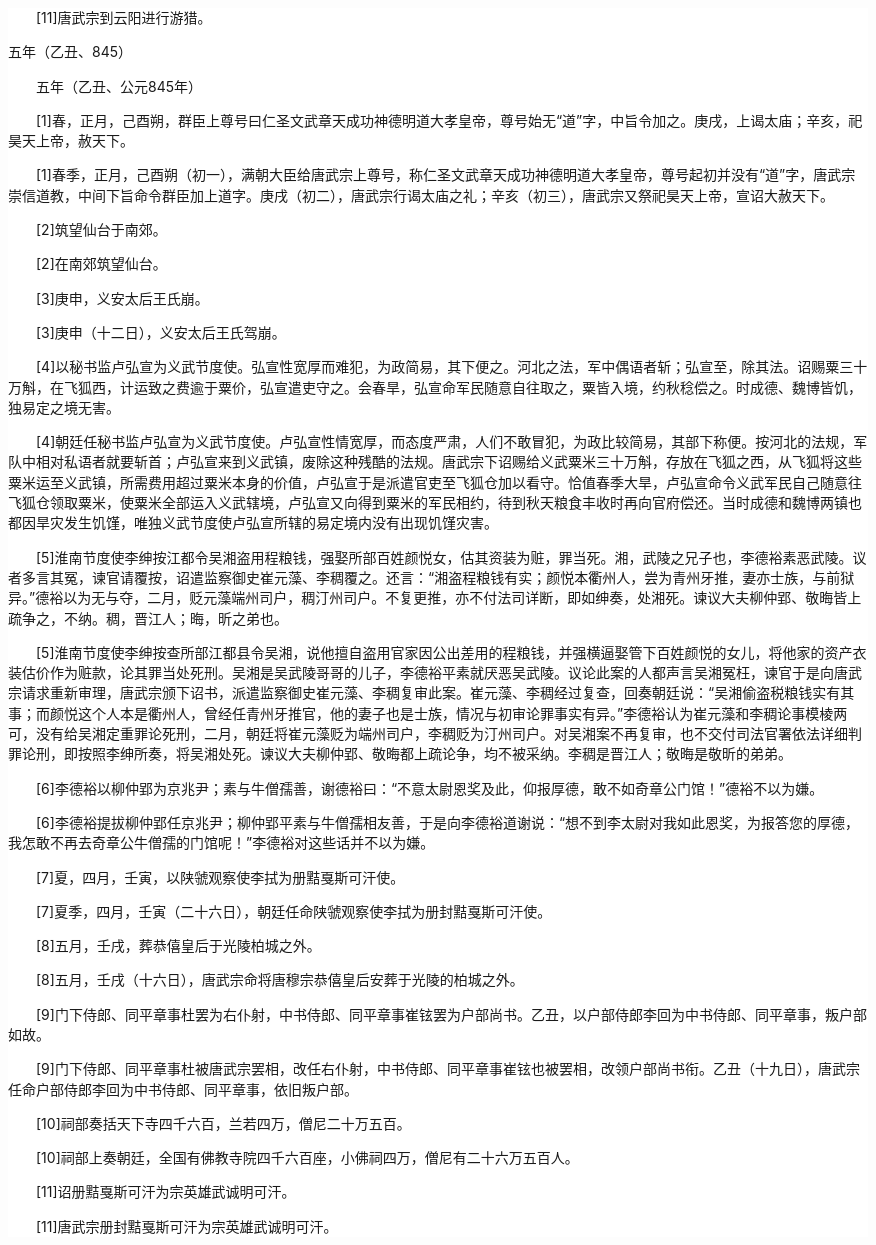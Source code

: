 　　[11]唐武宗到云阳进行游猎。

五年（乙丑、845）

　　五年（乙丑、公元845年）

　　[1]春，正月，己酉朔，群臣上尊号曰仁圣文武章天成功神德明道大孝皇帝，尊号始无“道”字，中旨令加之。庚戌，上谒太庙；辛亥，祀昊天上帝，赦天下。

　　[1]春季，正月，己酉朔（初一），满朝大臣给唐武宗上尊号，称仁圣文武章天成功神德明道大孝皇帝，尊号起初并没有“道”字，唐武宗崇信道教，中间下旨命令群臣加上道字。庚戌（初二），唐武宗行谒太庙之礼；辛亥（初三），唐武宗又祭祀昊天上帝，宣诏大赦天下。

　　[2]筑望仙台于南郊。

　　[2]在南郊筑望仙台。

　　[3]庚申，义安太后王氏崩。

　　[3]庚申（十二日），义安太后王氏驾崩。

　　[4]以秘书监卢弘宣为义武节度使。弘宣性宽厚而难犯，为政简易，其下便之。河北之法，军中偶语者斩；弘宣至，除其法。诏赐粟三十万斛，在飞狐西，计运致之费逾于粟价，弘宣遣吏守之。会春旱，弘宣命军民随意自往取之，粟皆入境，约秋稔偿之。时成德、魏博皆饥，独易定之境无害。

　　[4]朝廷任秘书监卢弘宣为义武节度使。卢弘宣性情宽厚，而态度严肃，人们不敢冒犯，为政比较简易，其部下称便。按河北的法规，军队中相对私语者就要斩首；卢弘宣来到义武镇，废除这种残酷的法规。唐武宗下诏赐给义武粟米三十万斛，存放在飞狐之西，从飞狐将这些粟米运至义武镇，所需费用超过粟米本身的价值，卢弘宣于是派遣官吏至飞狐仓加以看守。恰值春季大旱，卢弘宣命令义武军民自己随意往飞狐仓领取粟米，使粟米全部运入义武辖境，卢弘宣又向得到粟米的军民相约，待到秋天粮食丰收时再向官府偿还。当时成德和魏博两镇也都因旱灾发生饥馑，唯独义武节度使卢弘宣所辖的易定境内没有出现饥馑灾害。

　　[5]淮南节度使李绅按江都令吴湘盗用程粮钱，强娶所部百姓颜悦女，估其资装为赃，罪当死。湘，武陵之兄子也，李德裕素恶武陵。议者多言其冤，谏官请覆按，诏遣监察御史崔元藻、李稠覆之。还言：“湘盗程粮钱有实；颜悦本衢州人，尝为青州牙推，妻亦士族，与前狱异。”德裕以为无与夺，二月，贬元藻端州司户，稠汀州司户。不复更推，亦不付法司详断，即如绅奏，处湘死。谏议大夫柳仲郢、敬晦皆上疏争之，不纳。稠，晋江人；晦，昕之弟也。

　　[5]淮南节度使李绅按查所部江都县令吴湘，说他擅自盗用官家因公出差用的程粮钱，并强横逼娶管下百姓颜悦的女儿，将他家的资产衣装估价作为赃款，论其罪当处死刑。吴湘是吴武陵哥哥的儿子，李德裕平素就厌恶吴武陵。议论此案的人都声言吴湘冤枉，谏官于是向唐武宗请求重新审理，唐武宗颁下诏书，派遣监察御史崔元藻、李稠复审此案。崔元藻、李稠经过复查，回奏朝廷说：“吴湘偷盗税粮钱实有其事；而颜悦这个人本是衢州人，曾经任青州牙推官，他的妻子也是士族，情况与初审论罪事实有异。”李德裕认为崔元藻和李稠论事模棱两可，没有给吴湘定重罪论死刑，二月，朝廷将崔元藻贬为端州司户，李稠贬为汀州司户。对吴湘案不再复审，也不交付司法官署依法详细判罪论刑，即按照李绅所奏，将吴湘处死。谏议大夫柳仲郢、敬晦都上疏论争，均不被采纳。李稠是晋江人；敬晦是敬昕的弟弟。

　　[6]李德裕以柳仲郢为京兆尹；素与牛僧孺善，谢德裕曰：“不意太尉恩奖及此，仰报厚德，敢不如奇章公门馆！”德裕不以为嫌。

 





　　[6]李德裕提拔柳仲郢任京兆尹；柳仲郢平素与牛僧孺相友善，于是向李德裕道谢说：“想不到李太尉对我如此恩奖，为报答您的厚德，我怎敢不再去奇章公牛僧孺的门馆呢！”李德裕对这些话并不以为嫌。

　　[7]夏，四月，壬寅，以陕虢观察使李拭为册黠戛斯可汗使。

　　[7]夏季，四月，壬寅（二十六日），朝廷任命陕虢观察使李拭为册封黠戛斯可汗使。

　　[8]五月，壬戌，葬恭僖皇后于光陵柏城之外。

　　[8]五月，壬戌（十六日），唐武宗命将唐穆宗恭僖皇后安葬于光陵的柏城之外。

　　[9]门下侍郎、同平章事杜罢为右仆射，中书侍郎、同平章事崔铉罢为户部尚书。乙丑，以户部侍郎李回为中书侍郎、同平章事，叛户部如故。

　　[9]门下侍郎、同平章事杜被唐武宗罢相，改任右仆射，中书侍郎、同平章事崔铉也被罢相，改领户部尚书衔。乙丑（十九日），唐武宗任命户部侍郎李回为中书侍郎、同平章事，依旧叛户部。

　　[10]祠部奏括天下寺四千六百，兰若四万，僧尼二十万五百。

　　[10]祠部上奏朝廷，全国有佛教寺院四千六百座，小佛祠四万，僧尼有二十六万五百人。

　　[11]诏册黠戛斯可汗为宗英雄武诚明可汗。

　　[11]唐武宗册封黠戛斯可汗为宗英雄武诚明可汗。
